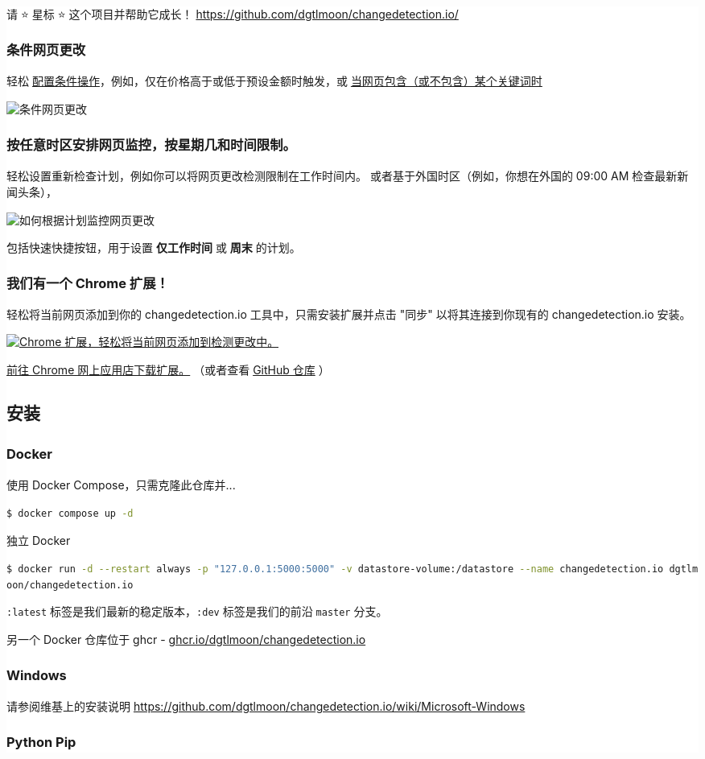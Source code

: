 请 :star: 星标 :star: 这个项目并帮助它成长！ https://github.com/dgtlmoon/changedetection.io/

### 条件网页更改

轻松 [配置条件操作](https://changedetection.io/tutorial/conditional-actions-web-page-changes)，例如，仅在价格高于或低于预设金额时触发，或 [当网页包含（或不包含）某个关键词时](https://changedetection.io/tutorial/how-monitor-keywords-any-website)

<img src="./docs/web-page-change-conditions.png" style="max-width:80%;" alt="条件网页更改"  title="条件网页更改"  />

### 按任意时区安排网页监控，按星期几和时间限制。

轻松设置重新检查计划，例如你可以将网页更改检测限制在工作时间内。
或者基于外国时区（例如，你想在外国的 09:00 AM 检查最新新闻头条），

<img src="./docs/scheduler.png" style="max-width:80%;" alt="如何根据计划监控网页更改"  title="如何根据计划监控网页更改"  />

包括快速快捷按钮，用于设置 **仅工作时间** 或 **周末** 的计划。

### 我们有一个 Chrome 扩展！

轻松将当前网页添加到你的 changedetection.io 工具中，只需安装扩展并点击 "同步" 以将其连接到你现有的 changedetection.io 安装。

[<img src="./docs/chrome-extension-screenshot.png" style="max-width:80%;" alt="Chrome 扩展，轻松将当前网页添加到检测更改中。"  title="Chrome 扩展，轻松将当前网页添加到检测更改中。"  />](https://chromewebstore.google.com/detail/changedetectionio-website/kefcfmgmlhmankjmnbijimhofdjekbop)

[前往 Chrome 网上应用店下载扩展。](https://chromewebstore.google.com/detail/changedetectionio-website/kefcfmgmlhmankjmnbijimhofdjekbop) （或者查看 [GitHub 仓库](https://github.com/dgtlmoon/changedetection.io-browser-extension) ） 

## 安装

### Docker

使用 Docker Compose，只需克隆此仓库并...

```bash
$ docker compose up -d
```

独立 Docker
```bash
$ docker run -d --restart always -p "127.0.0.1:5000:5000" -v datastore-volume:/datastore --name changedetection.io dgtlmoon/changedetection.io
```

`:latest` 标签是我们最新的稳定版本，`:dev` 标签是我们的前沿 `master` 分支。

另一个 Docker 仓库位于 ghcr - [ghcr.io/dgtlmoon/changedetection.io](https://ghcr.io/dgtlmoon/changedetection.io)

### Windows

请参阅维基上的安装说明 https://github.com/dgtlmoon/changedetection.io/wiki/Microsoft-Windows

### Python Pip
